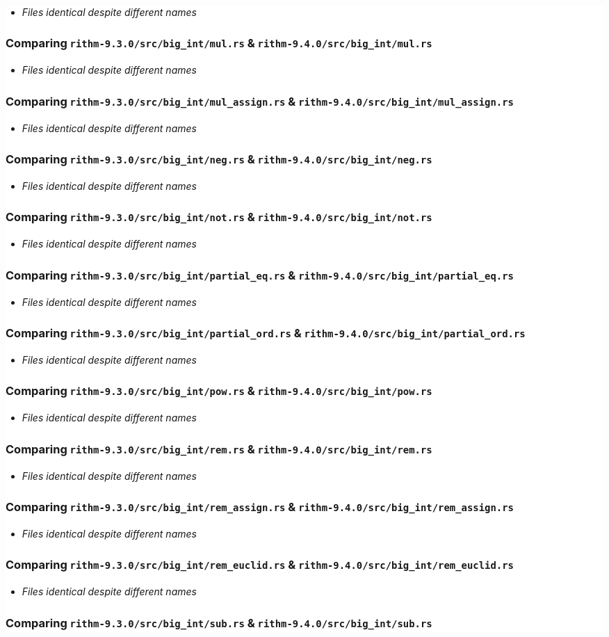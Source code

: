  * *Files identical despite different names*

### Comparing `rithm-9.3.0/src/big_int/mul.rs` & `rithm-9.4.0/src/big_int/mul.rs`

 * *Files identical despite different names*

### Comparing `rithm-9.3.0/src/big_int/mul_assign.rs` & `rithm-9.4.0/src/big_int/mul_assign.rs`

 * *Files identical despite different names*

### Comparing `rithm-9.3.0/src/big_int/neg.rs` & `rithm-9.4.0/src/big_int/neg.rs`

 * *Files identical despite different names*

### Comparing `rithm-9.3.0/src/big_int/not.rs` & `rithm-9.4.0/src/big_int/not.rs`

 * *Files identical despite different names*

### Comparing `rithm-9.3.0/src/big_int/partial_eq.rs` & `rithm-9.4.0/src/big_int/partial_eq.rs`

 * *Files identical despite different names*

### Comparing `rithm-9.3.0/src/big_int/partial_ord.rs` & `rithm-9.4.0/src/big_int/partial_ord.rs`

 * *Files identical despite different names*

### Comparing `rithm-9.3.0/src/big_int/pow.rs` & `rithm-9.4.0/src/big_int/pow.rs`

 * *Files identical despite different names*

### Comparing `rithm-9.3.0/src/big_int/rem.rs` & `rithm-9.4.0/src/big_int/rem.rs`

 * *Files identical despite different names*

### Comparing `rithm-9.3.0/src/big_int/rem_assign.rs` & `rithm-9.4.0/src/big_int/rem_assign.rs`

 * *Files identical despite different names*

### Comparing `rithm-9.3.0/src/big_int/rem_euclid.rs` & `rithm-9.4.0/src/big_int/rem_euclid.rs`

 * *Files identical despite different names*

### Comparing `rithm-9.3.0/src/big_int/sub.rs` & `rithm-9.4.0/src/big_int/sub.rs`
